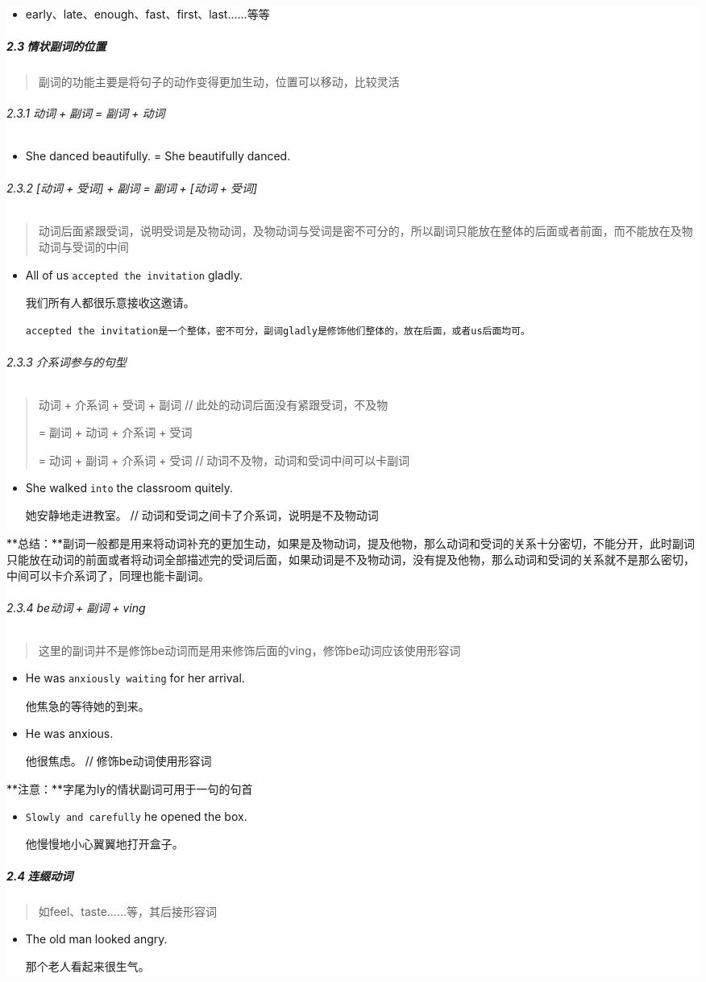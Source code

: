 - early、late、enough、fast、first、last......等等

##### 2.3 情状副词的位置

> 副词的功能主要是将句子的动作变得更加生动，位置可以移动，比较灵活

###### 2.3.1 动词 + 副词 = 副词 + 动词

- She danced beautifully. = She beautifully danced.

###### 2.3.2 [动词 + 受词] + 副词 = 副词 + [动词 + 受词]

> 动词后面紧跟受词，说明受词是及物动词，及物动词与受词是密不可分的，所以副词只能放在整体的后面或者前面，而不能放在及物动词与受词的中间

- All of us `accepted the invitation` gladly.

  我们所有人都很乐意接收这邀请。

  ```
  accepted the invitation是一个整体，密不可分，副词gladly是修饰他们整体的，放在后面，或者us后面均可。
  ```

###### 2.3.3 介系词参与的句型

> 动词 + 介系词 + 受词 + 副词  // 此处的动词后面没有紧跟受词，不及物
>
> = 副词 + 动词 + 介系词 + 受词
>
> = 动词 + 副词 + 介系词 + 受词 // 动词不及物，动词和受词中间可以卡副词

- She walked `into` the classroom quitely.

  她安静地走进教室。 // 动词和受词之间卡了介系词，说明是不及物动词

**总结：**副词一般都是用来将动词补充的更加生动，如果是及物动词，提及他物，那么动词和受词的关系十分密切，不能分开，此时副词只能放在动词的前面或者将动词全部描述完的受词后面，如果动词是不及物动词，没有提及他物，那么动词和受词的关系就不是那么密切，中间可以卡介系词了，同理也能卡副词。

###### 2.3.4 be动词 + 副词 + ving

> 这里的副词并不是修饰be动词而是用来修饰后面的ving，修饰be动词应该使用形容词

- He was `anxiously waiting` for her arrival.

  他焦急的等待她的到来。

- He was anxious.

  他很焦虑。 // 修饰be动词使用形容词

**注意：**字尾为ly的情状副词可用于一句的句首

- `Slowly and carefully` he opened the box.

  他慢慢地小心翼翼地打开盒子。

##### 2.4 连缀动词

> 如feel、taste......等，其后接形容词

- The old man looked angry.

  那个老人看起来很生气。
